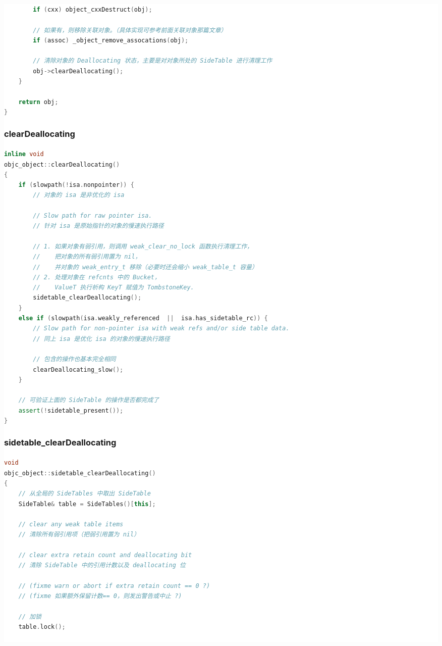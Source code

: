 ```c++
        if (cxx) object_cxxDestruct(obj);
        
        // 如果有，则移除关联对象。（具体实现可参考前面关联对象那篇文章）
        if (assoc) _object_remove_assocations(obj);
        
        // 清除对象的 Deallocating 状态，主要是对对象所处的 SideTable 进行清理工作 
        obj->clearDeallocating();
    }

    return obj;
}
```
### clearDeallocating
```c++
inline void 
objc_object::clearDeallocating()
{
    if (slowpath(!isa.nonpointer)) {
        // 对象的 isa 是非优化的 isa 
        
        // Slow path for raw pointer isa.
        // 针对 isa 是原始指针的对象的慢速执行路径
        
        // 1. 如果对象有弱引用，则调用 weak_clear_no_lock 函数执行清理工作，
        //    把对象的所有弱引用置为 nil，
        //    并对象的 weak_entry_t 移除（必要时还会缩小 weak_table_t 容量）
        // 2. 处理对象在 refcnts 中的 Bucket，
        //    ValueT 执行析构 KeyT 赋值为 TombstoneKey.
        sidetable_clearDeallocating();
    }
    else if (slowpath(isa.weakly_referenced  ||  isa.has_sidetable_rc)) {
        // Slow path for non-pointer isa with weak refs and/or side table data.
        // 同上 isa 是优化 isa 的对象的慢速执行路径
        
        // 包含的操作也基本完全相同
        clearDeallocating_slow();
    }

    // 可验证上面的 SideTable 的操作是否都完成了
    assert(!sidetable_present());
}
```

### sidetable_clearDeallocating
```c++
void 
objc_object::sidetable_clearDeallocating()
{
    // 从全局的 SideTables 中取出 SideTable
    SideTable& table = SideTables()[this];

    // clear any weak table items
    // 清除所有弱引用项（把弱引用置为 nil）
    
    // clear extra retain count and deallocating bit
    // 清除 SideTable 中的引用计数以及 deallocating 位
    
    // (fixme warn or abort if extra retain count == 0 ?)
    // (fixme 如果额外保留计数== 0，则发出警告或中止 ?)
    
    // 加锁
    table.lock();
    
```